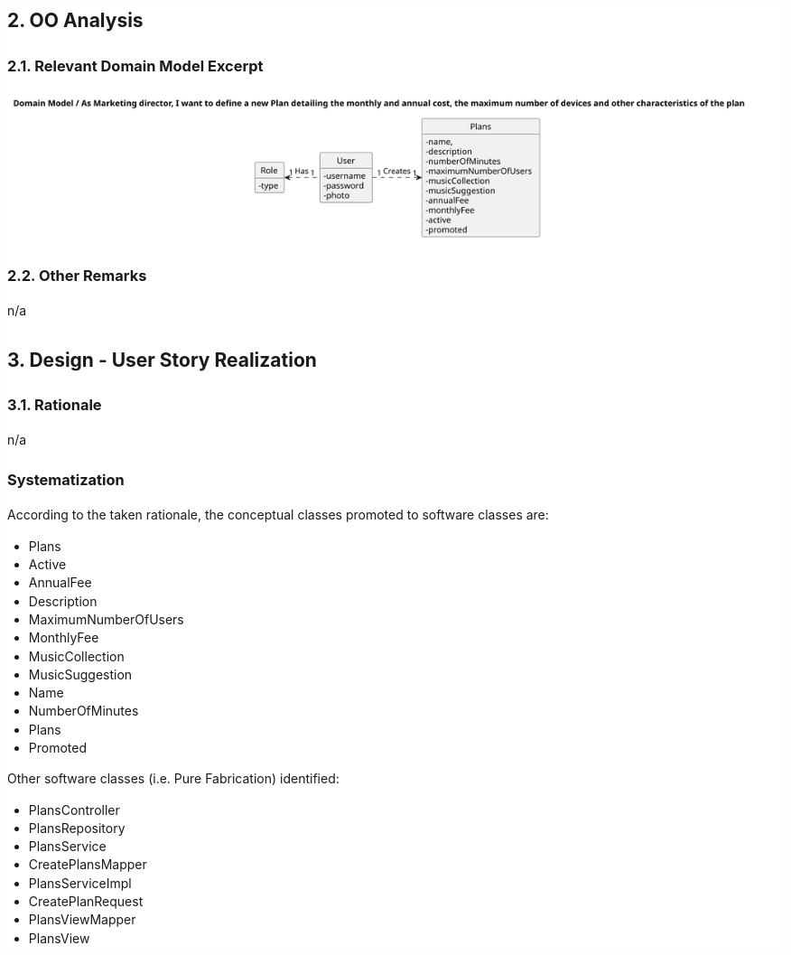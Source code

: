 
## 2. OO Analysis

### 2.1. Relevant Domain Model Excerpt 

![US01-MD](MD.svg)

### 2.2. Other Remarks

n/a

## 3. Design - User Story Realization 

### 3.1. Rationale
n/a
### Systematization ##

According to the taken rationale, the conceptual classes promoted to software classes are:

* Plans
* Active
* AnnualFee
* Description
* MaximumNumberOfUsers
* MonthlyFee
* MusicCollection
* MusicSuggestion
* Name
* NumberOfMinutes
* Plans
* Promoted

Other software classes (i.e. Pure Fabrication) identified: 
* PlansController
* PlansRepository
* PlansService
* CreatePlansMapper
* PlansServiceImpl
* CreatePlanRequest
* PlansViewMapper
* PlansView

